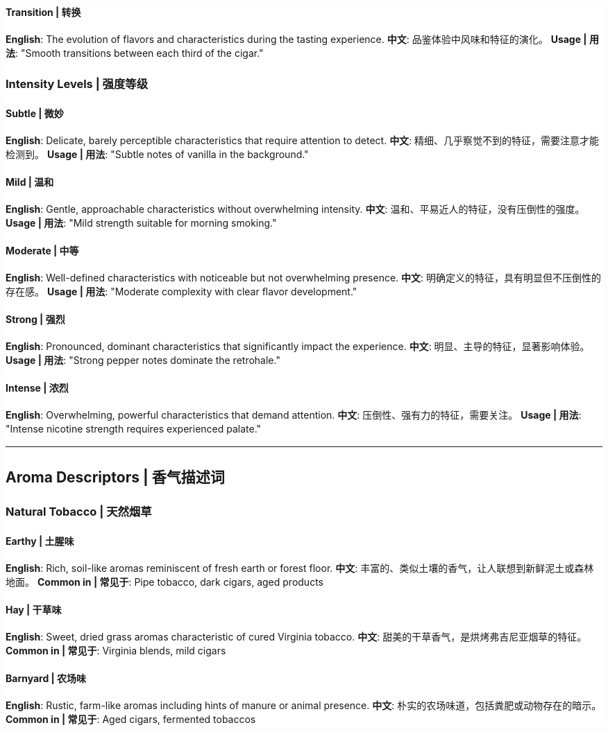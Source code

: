 #### Transition | 转换
**English**: The evolution of flavors and characteristics during the tasting experience.
**中文**: 品鉴体验中风味和特征的演化。
**Usage | 用法**: "Smooth transitions between each third of the cigar."

### Intensity Levels | 强度等级

#### Subtle | 微妙
**English**: Delicate, barely perceptible characteristics that require attention to detect.
**中文**: 精细、几乎察觉不到的特征，需要注意才能检测到。
**Usage | 用法**: "Subtle notes of vanilla in the background."

#### Mild | 温和
**English**: Gentle, approachable characteristics without overwhelming intensity.
**中文**: 温和、平易近人的特征，没有压倒性的强度。
**Usage | 用法**: "Mild strength suitable for morning smoking."

#### Moderate | 中等
**English**: Well-defined characteristics with noticeable but not overwhelming presence.
**中文**: 明确定义的特征，具有明显但不压倒性的存在感。
**Usage | 用法**: "Moderate complexity with clear flavor development."

#### Strong | 强烈
**English**: Pronounced, dominant characteristics that significantly impact the experience.
**中文**: 明显、主导的特征，显著影响体验。
**Usage | 用法**: "Strong pepper notes dominate the retrohale."

#### Intense | 浓烈
**English**: Overwhelming, powerful characteristics that demand attention.
**中文**: 压倒性、强有力的特征，需要关注。
**Usage | 用法**: "Intense nicotine strength requires experienced palate."

---

## Aroma Descriptors | 香气描述词

### Natural Tobacco | 天然烟草

#### Earthy | 土腥味
**English**: Rich, soil-like aromas reminiscent of fresh earth or forest floor.
**中文**: 丰富的、类似土壤的香气，让人联想到新鲜泥土或森林地面。
**Common in | 常见于**: Pipe tobacco, dark cigars, aged products

#### Hay | 干草味
**English**: Sweet, dried grass aromas characteristic of cured Virginia tobacco.
**中文**: 甜美的干草香气，是烘烤弗吉尼亚烟草的特征。
**Common in | 常见于**: Virginia blends, mild cigars

#### Barnyard | 农场味
**English**: Rustic, farm-like aromas including hints of manure or animal presence.
**中文**: 朴实的农场味道，包括粪肥或动物存在的暗示。
**Common in | 常见于**: Aged cigars, fermented tobaccos
